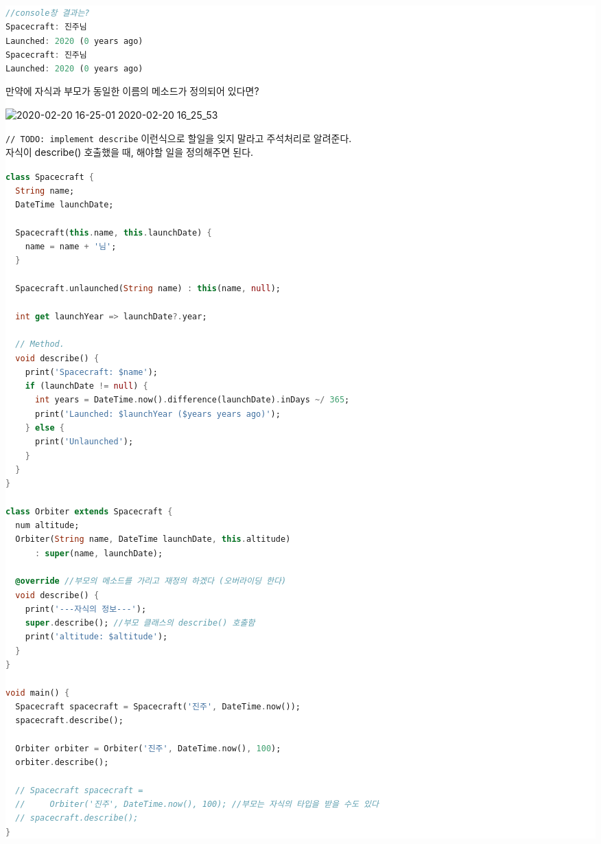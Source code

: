 ```dart
//console창 결과는?
Spacecraft: 진주님
Launched: 2020 (0 years ago)
Spacecraft: 진주님
Launched: 2020 (0 years ago)
```

만약에 자식과 부모가 동일한 이름의 메소드가 정의되어 있다면?  

![2020-02-20 16-25-01 2020-02-20 16_25_53](https://user-images.githubusercontent.com/55340876/74910389-bebb5200-53fd-11ea-97a0-2e2bcb55f719.gif)


``// TODO: implement describe`` 이런식으로 할일을 잊지 말라고 주석처리로 알려준다.  
자식이 describe() 호출했을 때, 해야할 일을 정의해주면 된다.

```dart
class Spacecraft {
  String name;
  DateTime launchDate;

  Spacecraft(this.name, this.launchDate) {
    name = name + '님';
  }

  Spacecraft.unlaunched(String name) : this(name, null);

  int get launchYear => launchDate?.year;

  // Method.
  void describe() {
    print('Spacecraft: $name');
    if (launchDate != null) {
      int years = DateTime.now().difference(launchDate).inDays ~/ 365;
      print('Launched: $launchYear ($years years ago)');
    } else {
      print('Unlaunched');
    }
  }
}

class Orbiter extends Spacecraft {
  num altitude;
  Orbiter(String name, DateTime launchDate, this.altitude)
      : super(name, launchDate);

  @override //부모의 메소드를 가리고 재정의 하겠다 (오버라이딩 한다)
  void describe() {
    print('---자식의 정보---');
    super.describe(); //부모 클래스의 describe() 호출함
    print('altitude: $altitude');
  }
}

void main() {
  Spacecraft spacecraft = Spacecraft('진주', DateTime.now());
  spacecraft.describe();

  Orbiter orbiter = Orbiter('진주', DateTime.now(), 100);
  orbiter.describe();

  // Spacecraft spacecraft =
  //     Orbiter('진주', DateTime.now(), 100); //부모는 자식의 타입을 받을 수도 있다
  // spacecraft.describe();
}
```